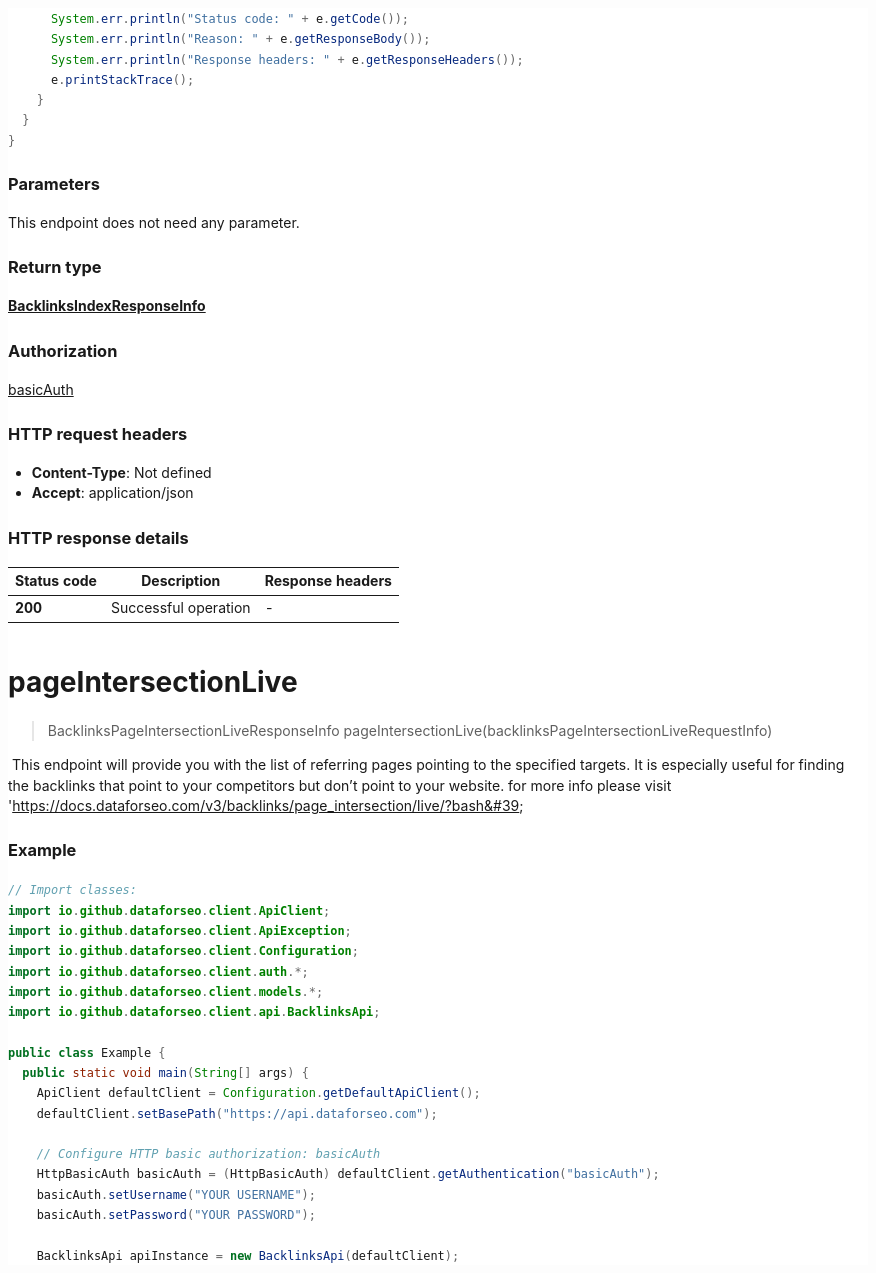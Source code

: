 ```java
      System.err.println("Status code: " + e.getCode());
      System.err.println("Reason: " + e.getResponseBody());
      System.err.println("Response headers: " + e.getResponseHeaders());
      e.printStackTrace();
    }
  }
}
```

### Parameters
This endpoint does not need any parameter.

### Return type

[**BacklinksIndexResponseInfo**](BacklinksIndexResponseInfo.md)

### Authorization

[basicAuth](../README.md#basicAuth)

### HTTP request headers

 - **Content-Type**: Not defined
 - **Accept**: application/json

### HTTP response details
| Status code | Description | Response headers |
|-------------|-------------|------------------|
| **200** | Successful operation |  -  |

<a id="pageIntersectionLive"></a>
# **pageIntersectionLive**
> BacklinksPageIntersectionLiveResponseInfo pageIntersectionLive(backlinksPageIntersectionLiveRequestInfo)



‌ This endpoint will provide you with the list of referring pages pointing to the specified targets. It is especially useful for finding the backlinks that point to your competitors but don’t point to your website. for more info please visit &#39;https://docs.dataforseo.com/v3/backlinks/page_intersection/live/?bash&#39;

### Example
```java
// Import classes:
import io.github.dataforseo.client.ApiClient;
import io.github.dataforseo.client.ApiException;
import io.github.dataforseo.client.Configuration;
import io.github.dataforseo.client.auth.*;
import io.github.dataforseo.client.models.*;
import io.github.dataforseo.client.api.BacklinksApi;

public class Example {
  public static void main(String[] args) {
    ApiClient defaultClient = Configuration.getDefaultApiClient();
    defaultClient.setBasePath("https://api.dataforseo.com");
    
    // Configure HTTP basic authorization: basicAuth
    HttpBasicAuth basicAuth = (HttpBasicAuth) defaultClient.getAuthentication("basicAuth");
    basicAuth.setUsername("YOUR USERNAME");
    basicAuth.setPassword("YOUR PASSWORD");

    BacklinksApi apiInstance = new BacklinksApi(defaultClient);
```